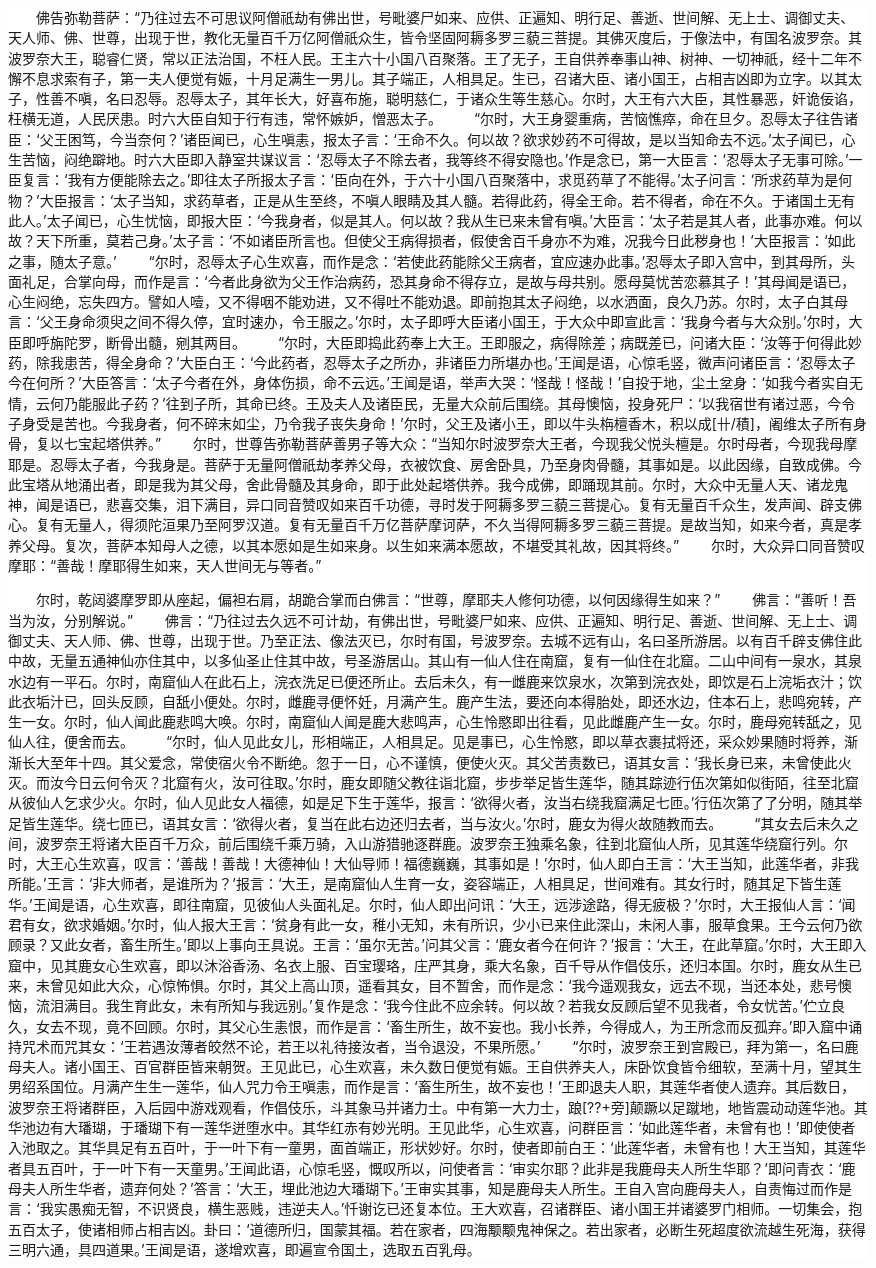 　　佛告弥勒菩萨：“乃往过去不可思议阿僧祇劫有佛出世，号毗婆尸如来、应供、正遍知、明行足、善逝、世间解、无上士、调御丈夫、天人师、佛、世尊，出现于世，教化无量百千万亿阿僧祇众生，皆令坚固阿耨多罗三藐三菩提。其佛灭度后，于像法中，有国名波罗奈。其波罗奈大王，聪睿仁贤，常以正法治国，不枉人民。王主六十小国八百聚落。王了无子，王自供养奉事山神、树神、一切神祇，经十二年不懈不息求索有子，第一夫人便觉有娠，十月足满生一男儿。其子端正，人相具足。生已，召诸大臣、诸小国王，占相吉凶即为立字。以其太子，性善不嗔，名曰忍辱。忍辱太子，其年长大，好喜布施，聪明慈仁，于诸众生等生慈心。尔时，大王有六大臣，其性暴恶，奸诡佞谄，枉横无道，人民厌患。时六大臣自知于行有违，常怀嫉妒，憎恶太子。
　　“尔时，大王身婴重病，苦恼憔瘁，命在旦夕。忍辱太子往告诸臣：‘父王困笃，今当奈何？’诸臣闻已，心生嗔恚，报太子言：‘王命不久。何以故？欲求妙药不可得故，是以当知命去不远。’太子闻已，心生苦恼，闷绝躃地。时六大臣即入静室共谋议言：‘忍辱太子不除去者，我等终不得安隐也。’作是念已，第一大臣言：‘忍辱太子无事可除。’一臣复言：‘我有方便能除去之。’即往太子所报太子言：‘臣向在外，于六十小国八百聚落中，求觅药草了不能得。’太子问言：‘所求药草为是何物？’大臣报言：‘太子当知，求药草者，正是从生至终，不嗔人眼睛及其人髓。若得此药，得全王命。若不得者，命在不久。于诸国土无有此人。’太子闻已，心生忧恼，即报大臣：‘今我身者，似是其人。何以故？我从生已来未曾有嗔。’大臣言：‘太子若是其人者，此事亦难。何以故？天下所重，莫若己身。’太子言：‘不如诸臣所言也。但使父王病得损者，假使舍百千身亦不为难，况我今日此秽身也！’大臣报言：‘如此之事，随太子意。’
　　“尔时，忍辱太子心生欢喜，而作是念：‘若使此药能除父王病者，宜应速办此事。’忍辱太子即入宫中，到其母所，头面礼足，合掌向母，而作是言：‘今者此身欲为父王作治病药，恐其身命不得存立，是故与母共别。愿母莫忧苦恋慕其子！’其母闻是语已，心生闷绝，忘失四方。譬如人噎，又不得咽不能劝进，又不得吐不能劝退。即前抱其太子闷绝，以水洒面，良久乃苏。尔时，太子白其母言：‘父王身命须臾之间不得久停，宜时速办，令王服之。’尔时，太子即呼大臣诸小国王，于大众中即宣此言：‘我身今者与大众别。’尔时，大臣即呼旃陀罗，断骨出髓，剜其两目。
　　“尔时，大臣即捣此药奉上大王。王即服之，病得除差；病既差已，问诸大臣：‘汝等于何得此妙药，除我患苦，得全身命？’大臣白王：‘今此药者，忍辱太子之所办，非诸臣力所堪办也。’王闻是语，心惊毛竖，微声问诸臣言：‘忍辱太子今在何所？’大臣答言：‘太子今者在外，身体伤损，命不云远。’王闻是语，举声大哭：‘怪哉！怪哉！’自投于地，尘土坌身：‘如我今者实自无情，云何乃能服此子药？’往到子所，其命已终。王及夫人及诸臣民，无量大众前后围绕。其母懊恼，投身死尸：‘以我宿世有诸过恶，今令子身受是苦也。今我身者，何不碎末如尘，乃令我子丧失身命！’尔时，父王及诸小王，即以牛头栴檀香木，积以成[卄/積]，阇维太子所有身骨，复以七宝起塔供养。”
　　尔时，世尊告弥勒菩萨善男子等大众：“当知尔时波罗奈大王者，今现我父悦头檀是。尔时母者，今现我母摩耶是。忍辱太子者，今我身是。菩萨于无量阿僧祇劫孝养父母，衣被饮食、房舍卧具，乃至身肉骨髓，其事如是。以此因缘，自致成佛。今此宝塔从地涌出者，即是我为其父母，舍此骨髓及其身命，即于此处起塔供养。我今成佛，即踊现其前。尔时，大众中无量人天、诸龙鬼神，闻是语已，悲喜交集，泪下满目，异口同音赞叹如来百千功德，寻时发于阿耨多罗三藐三菩提心。复有无量百千众生，发声闻、辟支佛心。复有无量人，得须陀洹果乃至阿罗汉道。复有无量百千万亿菩萨摩诃萨，不久当得阿耨多罗三藐三菩提。是故当知，如来今者，真是孝养父母。复次，菩萨本知母人之德，以其本愿如是生如来身。以生如来满本愿故，不堪受其礼故，因其将终。”
　　尔时，大众异口同音赞叹摩耶：“善哉！摩耶得生如来，天人世间无与等者。”

　　尔时，乾闼婆摩罗即从座起，偏袒右肩，胡跪合掌而白佛言：“世尊，摩耶夫人修何功德，以何因缘得生如来？”
　　佛言：“善听！吾当为汝，分别解说。”
　　佛言：“乃往过去久远不可计劫，有佛出世，号毗婆尸如来、应供、正遍知、明行足、善逝、世间解、无上士、调御丈夫、天人师、佛、世尊，出现于世。乃至正法、像法灭已，尔时有国，号波罗奈。去城不远有山，名曰圣所游居。以有百千辟支佛住此中故，无量五通神仙亦住其中，以多仙圣止住其中故，号圣游居山。其山有一仙人住在南窟，复有一仙住在北窟。二山中间有一泉水，其泉水边有一平石。尔时，南窟仙人在此石上，浣衣洗足已便还所止。去后未久，有一雌鹿来饮泉水，次第到浣衣处，即饮是石上浣垢衣汁；饮此衣垢汁已，回头反顾，自舐小便处。尔时，雌鹿寻便怀妊，月满产生。鹿产生法，要还向本得胎处，即还水边，住本石上，悲鸣宛转，产生一女。尔时，仙人闻此鹿悲鸣大唤。尔时，南窟仙人闻是鹿大悲鸣声，心生怜愍即出往看，见此雌鹿产生一女。尔时，鹿母宛转舐之，见仙人往，便舍而去。
　　“尔时，仙人见此女儿，形相端正，人相具足。见是事已，心生怜愍，即以草衣裹拭将还，采众妙果随时将养，渐渐长大至年十四。其父爱念，常使宿火令不断绝。忽于一日，心不谨慎，便使火灭。其父苦责数已，语其女言：‘我长身已来，未曾使此火灭。而汝今日云何令灭？北窟有火，汝可往取。’尔时，鹿女即随父教往诣北窟，步步举足皆生莲华，随其踪迹行伍次第如似街陌，往至北窟从彼仙人乞求少火。尔时，仙人见此女人福德，如是足下生于莲华，报言：‘欲得火者，汝当右绕我窟满足七匝。’行伍次第了了分明，随其举足皆生莲华。绕七匝已，语其女言：‘欲得火者，复当在此右边还归去者，当与汝火。’尔时，鹿女为得火故随教而去。
　　“其女去后未久之间，波罗奈王将诸大臣百千万众，前后围绕千乘万骑，入山游猎驰逐群鹿。波罗奈王独乘名象，往到北窟仙人所，见其莲华绕窟行列。尔时，大王心生欢喜，叹言：‘善哉！善哉！大德神仙！大仙导师！福德巍巍，其事如是！’尔时，仙人即白王言：‘大王当知，此莲华者，非我所能。’王言：‘非大师者，是谁所为？’报言：‘大王，是南窟仙人生育一女，姿容端正，人相具足，世间难有。其女行时，随其足下皆生莲华。’王闻是语，心生欢喜，即往南窟，见彼仙人头面礼足。尔时，仙人即出问讯：‘大王，远涉途路，得无疲极？’尔时，大王报仙人言：‘闻君有女，欲求婚姻。’尔时，仙人报大王言：‘贫身有此一女，稚小无知，未有所识，少小已来住此深山，未闲人事，服草食果。王今云何乃欲顾录？又此女者，畜生所生。’即以上事向王具说。王言：‘虽尔无苦。’问其父言：‘鹿女者今在何许？’报言：‘大王，在此草窟。’尔时，大王即入窟中，见其鹿女心生欢喜，即以沐浴香汤、名衣上服、百宝璎珞，庄严其身，乘大名象，百千导从作倡伎乐，还归本国。尔时，鹿女从生已来，未曾见如此大众，心惊怖惧。尔时，其父上高山顶，遥看其女，目不暂舍，而作是念：‘我今遥观我女，远去不现，当还本处，悲号懊恼，流泪满目。我生育此女，未有所知与我远别。’复作是念：‘我今住此不应余转。何以故？若我女反顾后望不见我者，令女忧苦。’伫立良久，女去不现，竟不回顾。尔时，其父心生恚恨，而作是言：‘畜生所生，故不妄也。我小长养，今得成人，为王所念而反孤弃。’即入窟中诵持咒术而咒其女：‘王若遇汝薄者皎然不论，若王以礼待接汝者，当令退没，不果所愿。’
　　“尔时，波罗奈王到宫殿已，拜为第一，名曰鹿母夫人。诸小国王、百官群臣皆来朝贺。王见此已，心生欢喜，未久数日便觉有娠。王自供养夫人，床卧饮食皆令细软，至满十月，望其生男绍系国位。月满产生生一莲华，仙人咒力令王嗔恚，而作是言：‘畜生所生，故不妄也！’王即退夫人职，其莲华者使人遗弃。其后数日，波罗奈王将诸群臣，入后园中游戏观看，作倡伎乐，斗其象马并诸力士。中有第一大力士，踉[??+旁]颠蹶以足蹴地，地皆震动动莲华池。其华池边有大璠瑚，于璠瑚下有一莲华迸堕水中。其华红赤有妙光明。王见此华，心生欢喜，问群臣言：‘如此莲华者，未曾有也！’即使使者入池取之。其华具足有五百叶，于一叶下有一童男，面首端正，形状妙好。尔时，使者即前白王：‘此莲华者，未曾有也！大王当知，其莲华者具五百叶，于一叶下有一天童男。’王闻此语，心惊毛竖，慨叹所以，问使者言：‘审实尔耶？此非是我鹿母夫人所生华耶？’即问青衣：‘鹿母夫人所生华者，遗弃何处？’答言：‘大王，埋此池边大璠瑚下。’王审实其事，知是鹿母夫人所生。王自入宫向鹿母夫人，自责悔过而作是言：‘我实愚痴无智，不识贤良，横生恶贱，违逆夫人。’忏谢讫已还复本位。王大欢喜，召诸群臣、诸小国王并诸婆罗门相师。一切集会，抱五百太子，使诸相师占相吉凶。卦曰：‘道德所归，国蒙其福。若在家者，四海颙颙鬼神保之。若出家者，必断生死超度欲流越生死海，获得三明六通，具四道果。’王闻是语，遂增欢喜，即遍宣令国土，选取五百乳母。
